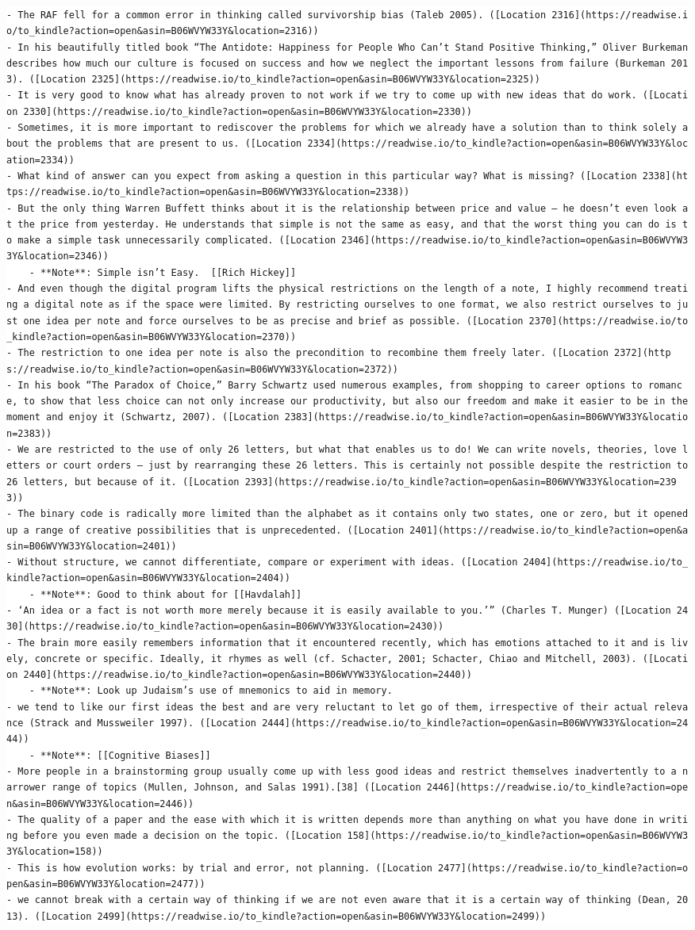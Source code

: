     - The RAF fell for a common error in thinking called survivorship bias (Taleb 2005). ([Location 2316](https://readwise.io/to_kindle?action=open&asin=B06WVYW33Y&location=2316))
    - In his beautifully titled book “The Antidote: Happiness for People Who Can’t Stand Positive Thinking,” Oliver Burkeman describes how much our culture is focused on success and how we neglect the important lessons from failure (Burkeman 2013). ([Location 2325](https://readwise.io/to_kindle?action=open&asin=B06WVYW33Y&location=2325))
    - It is very good to know what has already proven to not work if we try to come up with new ideas that do work. ([Location 2330](https://readwise.io/to_kindle?action=open&asin=B06WVYW33Y&location=2330))
    - Sometimes, it is more important to rediscover the problems for which we already have a solution than to think solely about the problems that are present to us. ([Location 2334](https://readwise.io/to_kindle?action=open&asin=B06WVYW33Y&location=2334))
    - What kind of answer can you expect from asking a question in this particular way? What is missing? ([Location 2338](https://readwise.io/to_kindle?action=open&asin=B06WVYW33Y&location=2338))
    - But the only thing Warren Buffett thinks about it is the relationship between price and value – he doesn’t even look at the price from yesterday. He understands that simple is not the same as easy, and that the worst thing you can do is to make a simple task unnecessarily complicated. ([Location 2346](https://readwise.io/to_kindle?action=open&asin=B06WVYW33Y&location=2346))
        - **Note**: Simple isn’t Easy.  [[Rich Hickey]]
    - And even though the digital program lifts the physical restrictions on the length of a note, I highly recommend treating a digital note as if the space were limited. By restricting ourselves to one format, we also restrict ourselves to just one idea per note and force ourselves to be as precise and brief as possible. ([Location 2370](https://readwise.io/to_kindle?action=open&asin=B06WVYW33Y&location=2370))
    - The restriction to one idea per note is also the precondition to recombine them freely later. ([Location 2372](https://readwise.io/to_kindle?action=open&asin=B06WVYW33Y&location=2372))
    - In his book “The Paradox of Choice,” Barry Schwartz used numerous examples, from shopping to career options to romance, to show that less choice can not only increase our productivity, but also our freedom and make it easier to be in the moment and enjoy it (Schwartz, 2007). ([Location 2383](https://readwise.io/to_kindle?action=open&asin=B06WVYW33Y&location=2383))
    - We are restricted to the use of only 26 letters, but what that enables us to do! We can write novels, theories, love letters or court orders – just by rearranging these 26 letters. This is certainly not possible despite the restriction to 26 letters, but because of it. ([Location 2393](https://readwise.io/to_kindle?action=open&asin=B06WVYW33Y&location=2393))
    - The binary code is radically more limited than the alphabet as it contains only two states, one or zero, but it opened up a range of creative possibilities that is unprecedented. ([Location 2401](https://readwise.io/to_kindle?action=open&asin=B06WVYW33Y&location=2401))
    - Without structure, we cannot differentiate, compare or experiment with ideas. ([Location 2404](https://readwise.io/to_kindle?action=open&asin=B06WVYW33Y&location=2404))
        - **Note**: Good to think about for [[Havdalah]]
    - ‘An idea or a fact is not worth more merely because it is easily available to you.’” (Charles T. Munger) ([Location 2430](https://readwise.io/to_kindle?action=open&asin=B06WVYW33Y&location=2430))
    - The brain more easily remembers information that it encountered recently, which has emotions attached to it and is lively, concrete or specific. Ideally, it rhymes as well (cf. Schacter, 2001; Schacter, Chiao and Mitchell, 2003). ([Location 2440](https://readwise.io/to_kindle?action=open&asin=B06WVYW33Y&location=2440))
        - **Note**: Look up Judaism’s use of mnemonics to aid in memory.
    - we tend to like our first ideas the best and are very reluctant to let go of them, irrespective of their actual relevance (Strack and Mussweiler 1997). ([Location 2444](https://readwise.io/to_kindle?action=open&asin=B06WVYW33Y&location=2444))
        - **Note**: [[Cognitive Biases]]
    - More people in a brainstorming group usually come up with less good ideas and restrict themselves inadvertently to a narrower range of topics (Mullen, Johnson, and Salas 1991).[38] ([Location 2446](https://readwise.io/to_kindle?action=open&asin=B06WVYW33Y&location=2446))
    - The quality of a paper and the ease with which it is written depends more than anything on what you have done in writing before you even made a decision on the topic. ([Location 158](https://readwise.io/to_kindle?action=open&asin=B06WVYW33Y&location=158))
    - This is how evolution works: by trial and error, not planning. ([Location 2477](https://readwise.io/to_kindle?action=open&asin=B06WVYW33Y&location=2477))
    - we cannot break with a certain way of thinking if we are not even aware that it is a certain way of thinking (Dean, 2013). ([Location 2499](https://readwise.io/to_kindle?action=open&asin=B06WVYW33Y&location=2499))